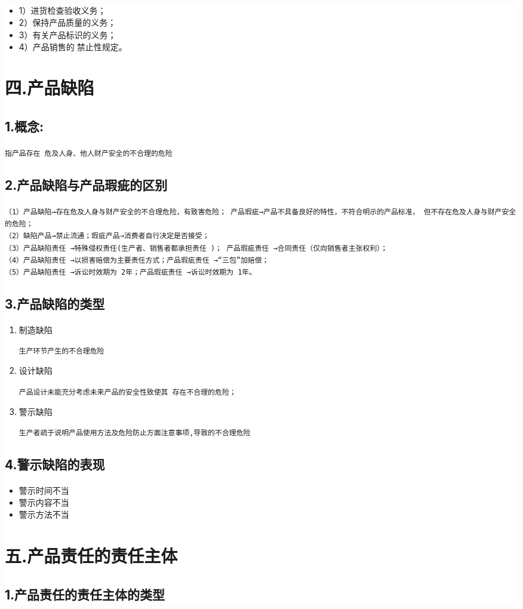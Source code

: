 - 1）进货检查验收义务； 
- 2）保持产品质量的义务； 
- 3）有关产品标识的义务； 
- 4）产品销售的 禁止性规定。

# 四.产品缺陷

## 1.概念:

~~~
指产品存在 危及人身、他人财产安全的不合理的危险
~~~

## 2.产品缺陷与产品瑕疵的区别

~~~
（1）产品缺陷→存在危及人身与财产安全的不合理危险，有致害危险； 产品瑕疵→产品不具备良好的特性，不符合明示的产品标准， 但不存在危及人身与财产安全的危险； 
（2）缺陷产品→禁止流通；瑕疵产品→消费者自行决定是否接受；
（3）产品缺陷责任 →特殊侵权责任(生产者、销售者都承担责任 )； 产品瑕疵责任 →合同责任（仅向销售者主张权利）；
（4）产品缺陷责任 →以损害赔偿为主要责任方式；产品瑕疵责任 →“三包”加赔偿； 
（5）产品缺陷责任 →诉讼时效期为 2年；产品瑕疵责任 →诉讼时效期为 1年。
~~~

## 3.产品缺陷的类型

1. 制造缺陷

   ~~~
   生产环节产生的不合理危险
   ~~~

2. 设计缺陷

   ~~~
   产品设计未能充分考虑未来产品的安全性致使其 存在不合理的危险；
   ~~~

3. 警示缺陷

   ~~~
   生产者疏于说明产品使用方法及危险防止方面注意事项,导致的不合理危险
   ~~~

## 4.警示缺陷的表现

- 警示时间不当
- 警示内容不当
- 警示方法不当

# 五.产品责任的责任主体

## 1.产品责任的责任主体的类型
